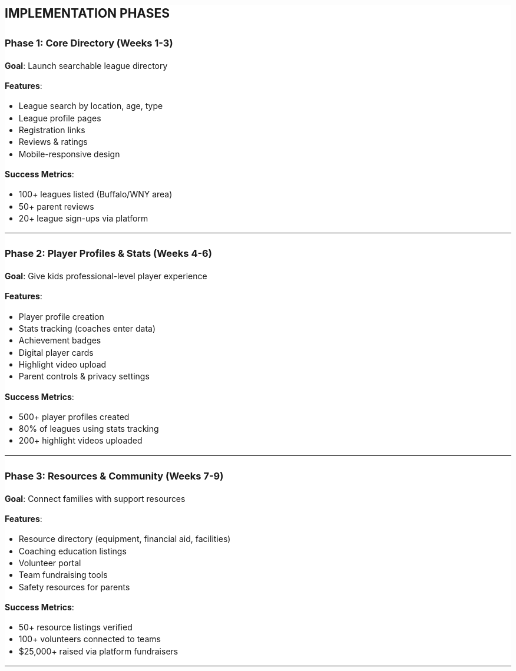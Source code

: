 
## IMPLEMENTATION PHASES

### Phase 1: Core Directory (Weeks 1-3)
**Goal**: Launch searchable league directory

**Features**:
- League search by location, age, type
- League profile pages
- Registration links
- Reviews & ratings
- Mobile-responsive design

**Success Metrics**:
- 100+ leagues listed (Buffalo/WNY area)
- 50+ parent reviews
- 20+ league sign-ups via platform

---

### Phase 2: Player Profiles & Stats (Weeks 4-6)
**Goal**: Give kids professional-level player experience

**Features**:
- Player profile creation
- Stats tracking (coaches enter data)
- Achievement badges
- Digital player cards
- Highlight video upload
- Parent controls & privacy settings

**Success Metrics**:
- 500+ player profiles created
- 80% of leagues using stats tracking
- 200+ highlight videos uploaded

---

### Phase 3: Resources & Community (Weeks 7-9)
**Goal**: Connect families with support resources

**Features**:
- Resource directory (equipment, financial aid, facilities)
- Coaching education listings
- Volunteer portal
- Team fundraising tools
- Safety resources for parents

**Success Metrics**:
- 50+ resource listings verified
- 100+ volunteers connected to teams
- $25,000+ raised via platform fundraisers

---
